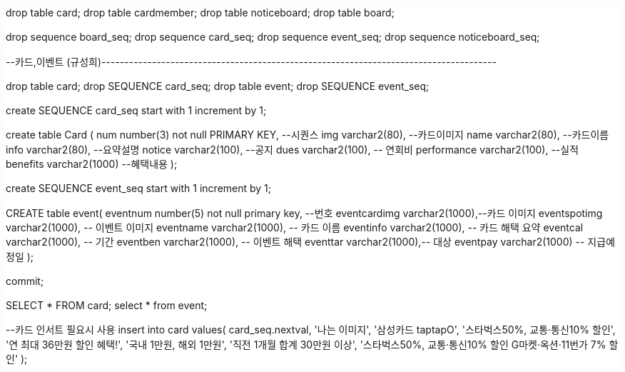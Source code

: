 drop table card;
drop table cardmember;
drop table noticeboard;
drop table board;

drop sequence board_seq;
drop sequence card_seq;
drop sequence event_seq;
drop sequence noticeboard_seq;


--카드,이벤트 (규성희)--------------------------------------------------------------------------------------

drop table card;
drop SEQUENCE card_seq;
drop table event;
drop SEQUENCE event_seq;


create SEQUENCE card_seq start with 1 increment by 1;

create table Card (
    num number(3) not null PRIMARY KEY, --시퀀스
    img varchar2(80),   --카드이미지
    name varchar2(80),  --카드이름
    info varchar2(80),  --요약설명
    notice varchar2(100),   --공지
    dues varchar2(100), --  연회비
    performance varchar2(100),  --실적
    benefits varchar2(1000) --혜택내용
);

create SEQUENCE event_seq start with 1 increment by 1;

CREATE table event(
eventnum number(5) not null primary key, --번호
eventcardimg varchar2(1000),--카드 이미지
eventspotimg varchar2(1000), -- 이벤트 이미지
eventname varchar2(1000), -- 카드 이름
eventinfo varchar2(1000), -- 카드 해택 요약
eventcal varchar2(1000), -- 기간
eventben varchar2(1000), -- 이벤트 해택
eventtar varchar2(1000),-- 대상
eventpay varchar2(1000) -- 지급예정일
);

commit;

SELECT * FROM card;
select * from event;

--카드 인서트 필요시 사용
insert into card values(
    card_seq.nextval,
    '나는 이미지',
    '삼성카드 taptapO',
    '스타벅스50%, 교통·통신10% 할인',
    '연 최대 36만원 할인 혜택!',
    '국내 1만원, 해외 1만원',
    '직전 1개월 합계 30만원 이상',
    '스타벅스50%, 교통·통신10% 할인 G마켓·옥션·11번가 7% 할인'
);
